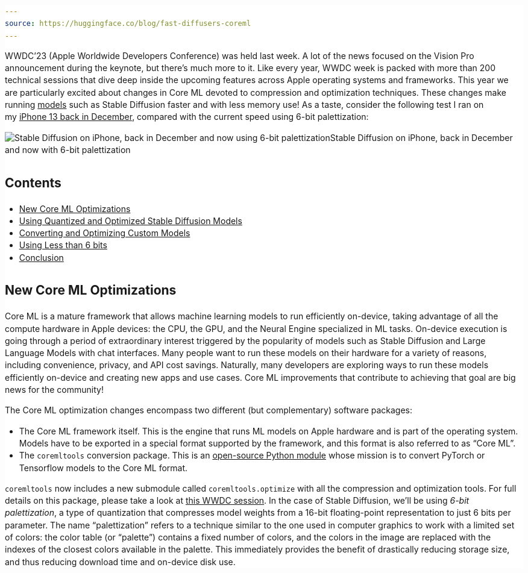 ```yaml
---
source: https://huggingface.co/blog/fast-diffusers-coreml
---
```


WWDC’23 (Apple Worldwide Developers Conference) was held last week. A lot of the news focused on the Vision Pro announcement during the keynote, but there’s much more to it. Like every year, WWDC week is packed with more than 200 technical sessions that dive deep inside the upcoming features across Apple operating systems and frameworks. This year we are particularly excited about changes in Core ML devoted to compression and optimization techniques. These changes make running [models](https://huggingface.co/apple) such as Stable Diffusion faster and with less memory use! As a taste, consider the following test I ran on my [iPhone 13 back in December](https://huggingface.co/blog/diffusers-coreml), compared with the current speed using 6-bit palettization:

![Stable Diffusion on iPhone, back in December and now using 6-bit palettization](https://huggingface.co/datasets/huggingface/documentation-images/resolve/main/blog/fast-diffusers-coreml/before-after-1600.jpg)Stable Diffusion on iPhone, back in December and now with 6-bit palettization

## [](https://huggingface.co/blog/fast-diffusers-coreml#contents)Contents

- [New Core ML Optimizations](https://huggingface.co/blog/fast-diffusers-coreml#new-core-ml-optimizations)
- [Using Quantized and Optimized Stable Diffusion Models](https://huggingface.co/blog/fast-diffusers-coreml#using-quantized-and-optimized-stable-diffusion-models)
- [Converting and Optimizing Custom Models](https://huggingface.co/blog/fast-diffusers-coreml#converting-and-optimizing-custom-models)
- [Using Less than 6 bits](https://huggingface.co/blog/fast-diffusers-coreml#using-less-than-6-bits)
- [Conclusion](https://huggingface.co/blog/fast-diffusers-coreml#conclusion)

## [](https://huggingface.co/blog/fast-diffusers-coreml#new-core-ml-optimizations)New Core ML Optimizations

Core ML is a mature framework that allows machine learning models to run efficiently on-device, taking advantage of all the compute hardware in Apple devices: the CPU, the GPU, and the Neural Engine specialized in ML tasks. On-device execution is going through a period of extraordinary interest triggered by the popularity of models such as Stable Diffusion and Large Language Models with chat interfaces. Many people want to run these models on their hardware for a variety of reasons, including convenience, privacy, and API cost savings. Naturally, many developers are exploring ways to run these models efficiently on-device and creating new apps and use cases. Core ML improvements that contribute to achieving that goal are big news for the community!

The Core ML optimization changes encompass two different (but complementary) software packages:

- The Core ML framework itself. This is the engine that runs ML models on Apple hardware and is part of the operating system. Models have to be exported in a special format supported by the framework, and this format is also referred to as “Core ML”.
- The `coremltools` conversion package. This is an [open-source Python module](https://github.com/apple/coremltools) whose mission is to convert PyTorch or Tensorflow models to the Core ML format.

`coremltools` now includes a new submodule called `coremltools.optimize` with all the compression and optimization tools. For full details on this package, please take a look at [this WWDC session](https://developer.apple.com/wwdc23/10047). In the case of Stable Diffusion, we’ll be using _6-bit palettization_, a type of quantization that compresses model weights from a 16-bit floating-point representation to just 6 bits per parameter. The name “palettization” refers to a technique similar to the one used in computer graphics to work with a limited set of colors: the color table (or “palette”) contains a fixed number of colors, and the colors in the image are replaced with the indexes of the closest colors available in the palette. This immediately provides the benefit of drastically reducing storage size, and thus reducing download time and on-device disk use.
